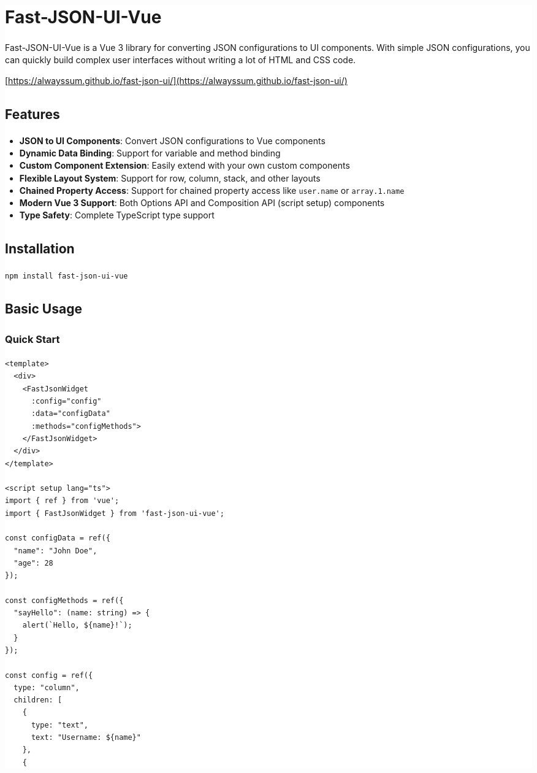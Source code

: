 # Fast-JSON-UI-Vue

Fast-JSON-UI-Vue is a Vue 3 library for converting JSON configurations to UI components. With simple JSON configurations, you can quickly build complex user interfaces without writing a lot of HTML and CSS code.

[https://alwayssum.github.io/fast-json-ui/](https://alwayssum.github.io/fast-json-ui/)

## Features

- **JSON to UI Components**: Convert JSON configurations to Vue components
- **Dynamic Data Binding**: Support for variable and method binding
- **Custom Component Extension**: Easily extend with your own custom components
- **Flexible Layout System**: Support for row, column, stack, and other layouts
- **Chained Property Access**: Support for chained property access like `user.name` or `array.1.name`
- **Modern Vue 3 Support**: Both Options API and Composition API (script setup) components
- **Type Safety**: Complete TypeScript type support

## Installation

```bash
npm install fast-json-ui-vue
```

## Basic Usage

### Quick Start

```vue
<template>
  <div>
    <FastJsonWidget 
      :config="config" 
      :data="configData" 
      :methods="configMethods">
    </FastJsonWidget>
  </div>
</template>

<script setup lang="ts">
import { ref } from 'vue';
import { FastJsonWidget } from 'fast-json-ui-vue';

const configData = ref({
  "name": "John Doe",
  "age": 28
});

const configMethods = ref({
  "sayHello": (name: string) => {
    alert(`Hello, ${name}!`);
  }
});

const config = ref({
  type: "column",
  children: [
    {
      type: "text",
      text: "Username: ${name}"
    },
    {
```